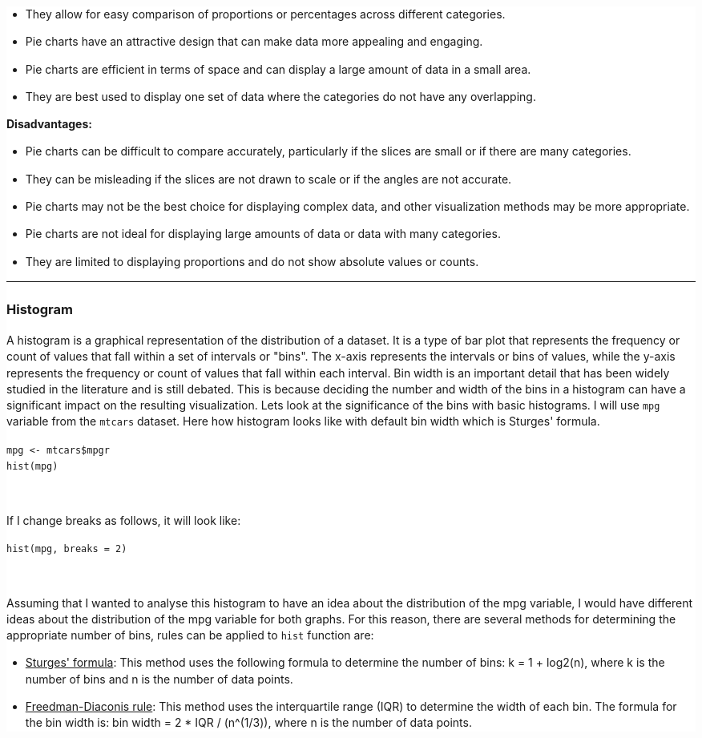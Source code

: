 -   They allow for easy comparison of proportions or percentages across different categories.

-   Pie charts have an attractive design that can make data more appealing and engaging.

-   Pie charts are efficient in terms of space and can display a large amount of data in a small area.

-   They are best used to display one set of data where the categories do not have any overlapping.

**Disadvantages:**

-   Pie charts can be difficult to compare accurately, particularly if the slices are small or if there are many categories.

-   They can be misleading if the slices are not drawn to scale or if the angles are not accurate.

-   Pie charts may not be the best choice for displaying complex data, and other visualization methods may be more appropriate.

-   Pie charts are not ideal for displaying large amounts of data or data with many categories.

-   They are limited to displaying proportions and do not show absolute values or counts.

------------------------------------------------------------------------

### Histogram

A histogram is a graphical representation of the distribution of a dataset. It is a type of bar plot that represents the frequency or count of values that fall within a set of intervals or \"bins\". The x-axis represents the intervals or bins of values, while the y-axis represents the frequency or count of values that fall within each interval. Bin width is an important detail that has been widely studied in the literature and is still debated. This is because deciding the number and width of the bins in a histogram can have a significant impact on the resulting visualization. Lets look at the significance of the bins with basic histograms. I will use `mpg` variable from the `mtcars` dataset. Here how histogram looks like with default bin width which is Sturges\' formula.

    mpg <- mtcars$mpgr
    hist(mpg)

![![](https://cdn-images-1.medium.com/max/800/1*ME3iAXvrVIVYgMyoa0rBPw.jpeg)](https://cdn-images-1.medium.com/max/800/1*ME3iAXvrVIVYgMyoa0rBPw.jpeg)

If I change breaks as follows, it will look like:

    hist(mpg, breaks = 2)

![![](https://cdn-images-1.medium.com/max/800/1*XOzIVri0h3vUg8GY61wNOQ.jpeg)](https://cdn-images-1.medium.com/max/800/1*XOzIVri0h3vUg8GY61wNOQ.jpeg)

Assuming that I wanted to analyse this histogram to have an idea about the distribution of the mpg variable, I would have different ideas about the distribution of the mpg variable for both graphs. For this reason, there are several methods for determining the appropriate number of bins, rules can be applied to `hist` function are:

-   [Sturges\' formula](https://www.tandfonline.com/doi/abs/10.1080/01621459.1926.10502161): This method uses the following formula to determine the number of bins: k = 1 + log2(n), where k is the number of bins and n is the number of data points.

-   [Freedman-Diaconis rule](https://link.springer.com/article/10.1007/BF01025868): This method uses the interquartile range (IQR) to determine the width of each bin. The formula for the bin width is: bin width = 2 \* IQR / (n^(1/3)), where n is the number of data points.
